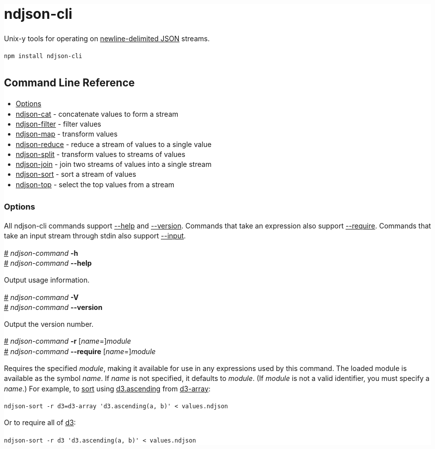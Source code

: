 # ndjson-cli

Unix-y tools for operating on [newline-delimited JSON](http://ndjson.org) streams.

```
npm install ndjson-cli
```

## Command Line Reference

* [Options](#options)
* [ndjson-cat](#cat) - concatenate values to form a stream
* [ndjson-filter](#filter) - filter values
* [ndjson-map](#map) - transform values
* [ndjson-reduce](#reduce) - reduce a stream of values to a single value
* [ndjson-split](#split) - transform values to streams of values
* [ndjson-join](#join) - join two streams of values into a single stream
* [ndjson-sort](#sort) - sort a stream of values
* [ndjson-top](#top) - select the top values from a stream

### Options

All ndjson-cli commands support [--help](#_help) and [--version](#_version). Commands that take an expression also support [--require](#_require).  Commands that take an input stream through stdin also support [--input](#_input).

<a name="_help" href="#_help">#</a> <i>ndjson-command</i> <b>-h</b>
<br><a name="_help" href="#_help">#</a> <i>ndjson-command</i> <b>--help</b>

Output usage information.

<a name="_version" href="#_version">#</a> <i>ndjson-command</i> <b>-V</b>
<br><a name="_version" href="#_version">#</a> <i>ndjson-command</i> <b>--version</b>

Output the version number.

<a name="_require" href="#_require">#</a> <i>ndjson-command</i> <b>-r</b> [<i>name</i>=]<i>module</i>
<br><a name="_require" href="#_require">#</a> <i>ndjson-command</i> <b>--require</b> [<i>name</i>=]<i>module</i>

Requires the specified *module*, making it available for use in any expressions used by this command. The loaded module is available as the symbol *name*. If *name* is not specified, it defaults to *module*. (If *module* is not a valid identifier, you must specify a *name*.) For example, to [sort](#ndjson_sort) using [d3.ascending](https://github.com/d3/d3-array/blob/master/README.md#ascending) from [d3-array](https://github.com/d3/d3-array):

```
ndjson-sort -r d3=d3-array 'd3.ascending(a, b)' < values.ndjson
```

Or to require all of [d3](https://github.com/d3/d3):

```
ndjson-sort -r d3 'd3.ascending(a, b)' < values.ndjson
```
